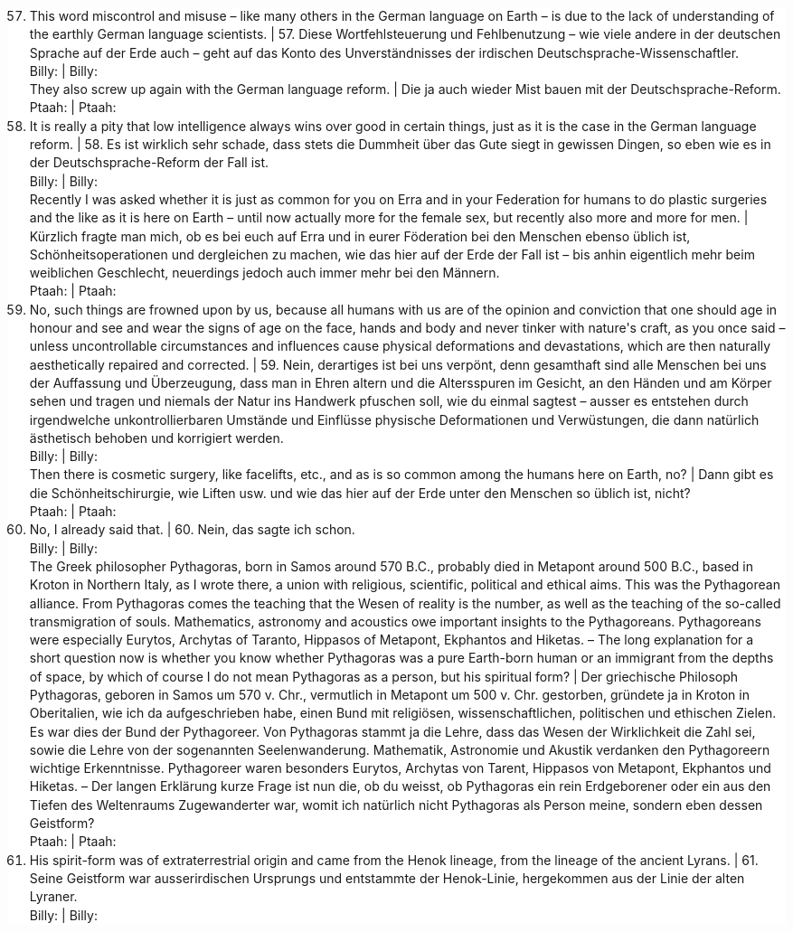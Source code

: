 57. This word miscontrol and misuse – like many others in the German language on Earth – is due to the lack of understanding of the earthly German language scientists.  | 57. Diese Wortfehlsteuerung und Fehlbenutzung – wie viele andere in der deutschen Sprache auf der Erde auch – geht auf das Konto des Unverständnisses der irdischen Deutschsprache-Wissenschaftler.   
Billy:  | Billy:   
They also screw up again with the German language reform.  | Die ja auch wieder Mist bauen mit der Deutschsprache-Reform.   
Ptaah:  | Ptaah:   
58. It is really a pity that low intelligence always wins over good in certain things, just as it is the case in the German language reform.  | 58. Es ist wirklich sehr schade, dass stets die Dummheit über das Gute siegt in gewissen Dingen, so eben wie es in der Deutschsprache-Reform der Fall ist.   
Billy:  | Billy:   
Recently I was asked whether it is just as common for you on Erra and in your Federation for humans to do plastic surgeries and the like as it is here on Earth – until now actually more for the female sex, but recently also more and more for men.  | Kürzlich fragte man mich, ob es bei euch auf Erra und in eurer Föderation bei den Menschen ebenso üblich ist, Schönheitsoperationen und dergleichen zu machen, wie das hier auf der Erde der Fall ist – bis anhin eigentlich mehr beim weiblichen Geschlecht, neuerdings jedoch auch immer mehr bei den Männern.   
Ptaah:  | Ptaah:   
59. No, such things are frowned upon by us, because all humans with us are of the opinion and conviction that one should age in honour and see and wear the signs of age on the face, hands and body and never tinker with nature's craft, as you once said – unless uncontrollable circumstances and influences cause physical deformations and devastations, which are then naturally aesthetically repaired and corrected.  | 59. Nein, derartiges ist bei uns verpönt, denn gesamthaft sind alle Menschen bei uns der Auffassung und Überzeugung, dass man in Ehren altern und die Altersspuren im Gesicht, an den Händen und am Körper sehen und tragen und niemals der Natur ins Handwerk pfuschen soll, wie du einmal sagtest – ausser es entstehen durch irgendwelche unkontrollierbaren Umstände und Einflüsse physische Deformationen und Verwüstungen, die dann natürlich ästhetisch behoben und korrigiert werden.   
Billy:  | Billy:   
Then there is cosmetic surgery, like facelifts, etc., and as is so common among the humans here on Earth, no?  | Dann gibt es die Schönheitschirurgie, wie Liften usw. und wie das hier auf der Erde unter den Menschen so üblich ist, nicht?   
Ptaah:  | Ptaah:   
60. No, I already said that.  | 60. Nein, das sagte ich schon.   
Billy:  | Billy:   
The Greek philosopher Pythagoras, born in Samos around 570 B.C., probably died in Metapont around 500 B.C., based in Kroton in Northern Italy, as I wrote there, a union with religious, scientific, political and ethical aims. This was the Pythagorean alliance. From Pythagoras comes the teaching that the Wesen of reality is the number, as well as the teaching of the so-called transmigration of souls. Mathematics, astronomy and acoustics owe important insights to the Pythagoreans. Pythagoreans were especially Eurytos, Archytas of Taranto, Hippasos of Metapont, Ekphantos and Hiketas. – The long explanation for a short question now is whether you know whether Pythagoras was a pure Earth-born human or an immigrant from the depths of space, by which of course I do not mean Pythagoras as a person, but his spiritual form?  | Der griechische Philosoph Pythagoras, geboren in Samos um 570 v. Chr., vermutlich in Metapont um 500 v. Chr. gestorben, gründete ja in Kroton in Oberitalien, wie ich da aufgeschrieben habe, einen Bund mit religiösen, wissenschaftlichen, politischen und ethischen Zielen. Es war dies der Bund der Pythagoreer. Von Pythagoras stammt ja die Lehre, dass das Wesen der Wirklichkeit die Zahl sei, sowie die Lehre von der sogenannten Seelenwanderung. Mathematik, Astronomie und Akustik verdanken den Pythagoreern wichtige Erkenntnisse. Pythagoreer waren besonders Eurytos, Archytas von Tarent, Hippasos von Metapont, Ekphantos und Hiketas. – Der langen Erklärung kurze Frage ist nun die, ob du weisst, ob Pythagoras ein rein Erdgeborener oder ein aus den Tiefen des Weltenraums Zugewanderter war, womit ich natürlich nicht Pythagoras als Person meine, sondern eben dessen Geistform?   
Ptaah:  | Ptaah:   
61. His spirit-form was of extraterrestrial origin and came from the Henok lineage, from the lineage of the ancient Lyrans.  | 61. Seine Geistform war ausserirdischen Ursprungs und entstammte der Henok-Linie, hergekommen aus der Linie der alten Lyraner.   
Billy:  | Billy:   